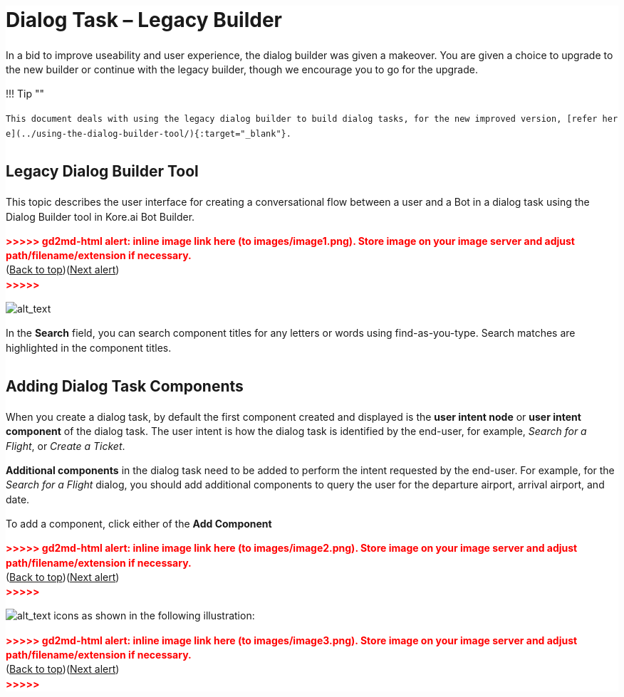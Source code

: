 # Dialog Task – Legacy Builder

In a bid to improve useability and user experience, the dialog builder was given a makeover. You are given a choice to upgrade to the new builder or continue with the legacy builder, though we encourage you to go for the upgrade.

!!! Tip ""

    This document deals with using the legacy dialog builder to build dialog tasks, for the new improved version, [refer here](../using-the-dialog-builder-tool/){:target="_blank"}.


## Legacy Dialog Builder Tool

This topic describes the user interface for creating a conversational flow between a user and a Bot in a dialog task using the Dialog Builder tool in Kore.ai Bot Builder.

<p id="gdcalert1" ><span style="color: red; font-weight: bold">>>>>>  gd2md-html alert: inline image link here (to images/image1.png). Store image on your image server and adjust path/filename/extension if necessary. </span><br>(<a href="#">Back to top</a>)(<a href="#gdcalert2">Next alert</a>)<br><span style="color: red; font-weight: bold">>>>>> </span></p>

![alt_text](images/image1.png "image_tooltip")

In the **Search** field, you can search component titles for any letters or words using find-as-you-type. Search matches are highlighted in the component titles.


## Adding Dialog Task Components

When you create a dialog task, by default the first component created and displayed is the **user intent node** or **user intent component** of the dialog task. The user intent is how the dialog task is identified by the end-user, for example, _Search for a Flight_, or _Create a Ticket_.

**Additional components** in the dialog task need to be added to perform the intent requested by the end-user. For example, for the _Search for a Flight_ dialog, you should add additional components to query the user for the departure airport, arrival airport, and date.

To add a component, click either of the **Add Component** 

<p id="gdcalert2" ><span style="color: red; font-weight: bold">>>>>>  gd2md-html alert: inline image link here (to images/image2.png). Store image on your image server and adjust path/filename/extension if necessary. </span><br>(<a href="#">Back to top</a>)(<a href="#gdcalert3">Next alert</a>)<br><span style="color: red; font-weight: bold">>>>>> </span></p>


![alt_text](images/image2.png "image_tooltip")
 icons as shown in the following illustration:


<p id="gdcalert3" ><span style="color: red; font-weight: bold">>>>>>  gd2md-html alert: inline image link here (to images/image3.png). Store image on your image server and adjust path/filename/extension if necessary. </span><br>(<a href="#">Back to top</a>)(<a href="#gdcalert4">Next alert</a>)<br><span style="color: red; font-weight: bold">>>>>> </span></p>
